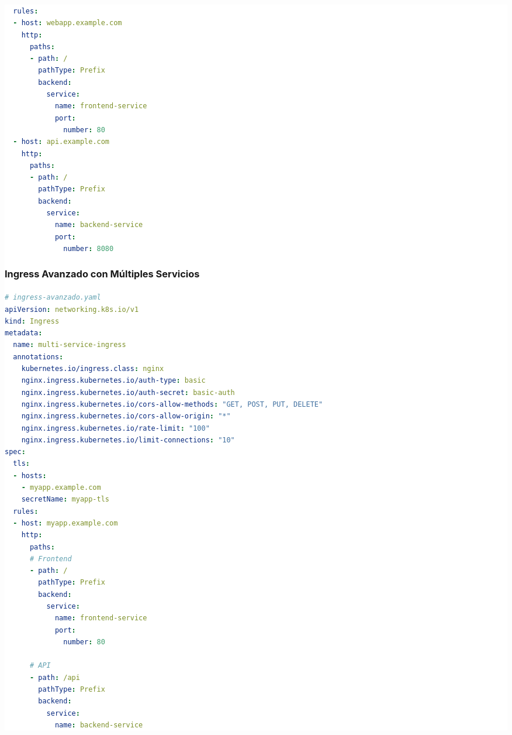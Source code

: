 ```yaml
  rules:
  - host: webapp.example.com
    http:
      paths:
      - path: /
        pathType: Prefix
        backend:
          service:
            name: frontend-service
            port:
              number: 80
  - host: api.example.com
    http:
      paths:
      - path: /
        pathType: Prefix
        backend:
          service:
            name: backend-service
            port:
              number: 8080
```

### Ingress Avanzado con Múltiples Servicios

```yaml
# ingress-avanzado.yaml
apiVersion: networking.k8s.io/v1
kind: Ingress
metadata:
  name: multi-service-ingress
  annotations:
    kubernetes.io/ingress.class: nginx
    nginx.ingress.kubernetes.io/auth-type: basic
    nginx.ingress.kubernetes.io/auth-secret: basic-auth
    nginx.ingress.kubernetes.io/cors-allow-methods: "GET, POST, PUT, DELETE"
    nginx.ingress.kubernetes.io/cors-allow-origin: "*"
    nginx.ingress.kubernetes.io/rate-limit: "100"
    nginx.ingress.kubernetes.io/limit-connections: "10"
spec:
  tls:
  - hosts:
    - myapp.example.com
    secretName: myapp-tls
  rules:
  - host: myapp.example.com
    http:
      paths:
      # Frontend
      - path: /
        pathType: Prefix
        backend:
          service:
            name: frontend-service
            port:
              number: 80
      
      # API
      - path: /api
        pathType: Prefix
        backend:
          service:
            name: backend-service
```